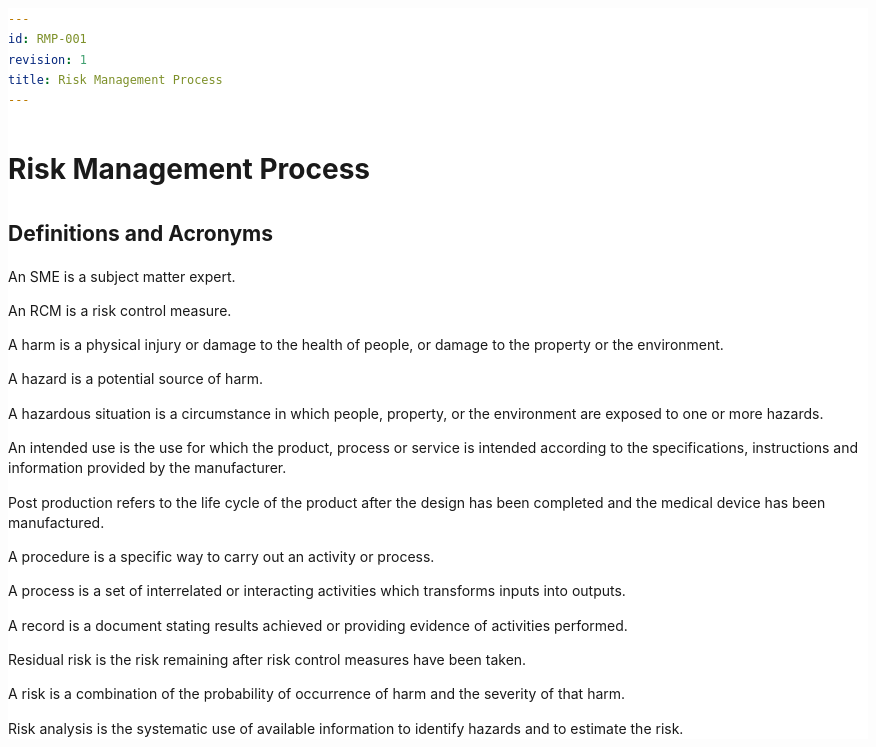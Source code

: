 ```yaml
---
id: RMP-001
revision: 1
title: Risk Management Process
---
```


# Risk Management Process

## Definitions and Acronyms

An SME is a subject matter expert.



An RCM is a risk control measure.



A harm is a physical injury or damage to the health of people, or damage to the property or the environment.



A hazard is a potential source of harm.



A hazardous situation is a circumstance in which people, property, or the environment are exposed to one or more hazards.



An intended use is the use for which the product, process or service is intended according to the specifications, instructions and information provided by the manufacturer.



Post production refers to the life cycle of the product after the design has been completed and the medical device has been manufactured. 



A procedure is a specific way to carry out an activity or process.



A process is a set of interrelated or interacting activities which transforms inputs into outputs.



A record is a document stating results achieved or providing evidence of activities performed.



Residual risk is the risk remaining after risk control measures have been taken.



A risk is a combination of the probability of occurrence of harm and the severity of that harm.



Risk analysis is the systematic use of available information to identify hazards and to estimate the risk.
